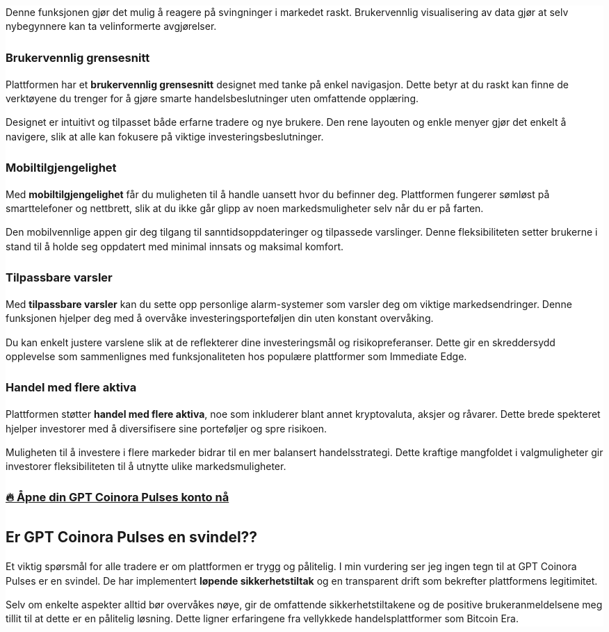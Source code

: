 Denne funksjonen gjør det mulig å reagere på svingninger i markedet raskt. Brukervennlig visualisering av data gjør at selv nybegynnere kan ta velinformerte avgjørelser.

### Brukervennlig grensesnitt

Plattformen har et **brukervennlig grensesnitt** designet med tanke på enkel navigasjon. Dette betyr at du raskt kan finne de verktøyene du trenger for å gjøre smarte handelsbeslutninger uten omfattende opplæring.

Designet er intuitivt og tilpasset både erfarne tradere og nye brukere. Den rene layouten og enkle menyer gjør det enkelt å navigere, slik at alle kan fokusere på viktige investeringsbeslutninger.

### Mobiltilgjengelighet

Med **mobiltilgjengelighet** får du muligheten til å handle uansett hvor du befinner deg. Plattformen fungerer sømløst på smarttelefoner og nettbrett, slik at du ikke går glipp av noen markedsmuligheter selv når du er på farten.

Den mobilvennlige appen gir deg tilgang til sanntidsoppdateringer og tilpassede varslinger. Denne fleksibiliteten setter brukerne i stand til å holde seg oppdatert med minimal innsats og maksimal komfort.

### Tilpassbare varsler

Med **tilpassbare varsler** kan du sette opp personlige alarm-systemer som varsler deg om viktige markedsendringer. Denne funksjonen hjelper deg med å overvåke investeringsporteføljen din uten konstant overvåking.

Du kan enkelt justere varslene slik at de reflekterer dine investeringsmål og risikopreferanser. Dette gir en skreddersydd opplevelse som sammenlignes med funksjonaliteten hos populære plattformer som Immediate Edge.

### Handel med flere aktiva

Plattformen støtter **handel med flere aktiva**, noe som inkluderer blant annet kryptovaluta, aksjer og råvarer. Dette brede spekteret hjelper investorer med å diversifisere sine porteføljer og spre risikoen.

Muligheten til å investere i flere markeder bidrar til en mer balansert handelsstrategi. Dette kraftige mangfoldet i valgmuligheter gir investorer fleksibiliteten til å utnytte ulike markedsmuligheter.

### [🔥 Åpne din GPT Coinora Pulses konto nå](https://abroadview.org/gpt-coinora-pulses/)
## Er GPT Coinora Pulses en svindel??

Et viktig spørsmål for alle tradere er om plattformen er trygg og pålitelig. I min vurdering ser jeg ingen tegn til at GPT Coinora Pulses er en svindel. De har implementert **løpende sikkerhetstiltak** og en transparent drift som bekrefter plattformens legitimitet.

Selv om enkelte aspekter alltid bør overvåkes nøye, gir de omfattende sikkerhetstiltakene og de positive brukeranmeldelsene meg tillit til at dette er en pålitelig løsning. Dette ligner erfaringene fra vellykkede handelsplattformer som Bitcoin Era.
